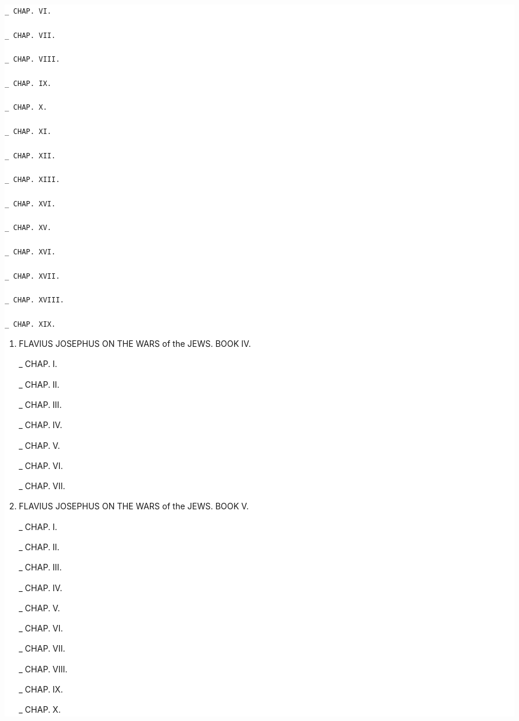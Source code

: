     _ CHAP. VI.

    _ CHAP. VII.

    _ CHAP. VIII.

    _ CHAP. IX.

    _ CHAP. X.

    _ CHAP. XI.

    _ CHAP. XII.

    _ CHAP. XIII.

    _ CHAP. XVI.

    _ CHAP. XV.

    _ CHAP. XVI.

    _ CHAP. XVII.

    _ CHAP. XVIII.

    _ CHAP. XIX.

1. FLAVIUS JOSEPHUS ON THE WARS of the JEWS. BOOK IV.

    _ CHAP. I.

    _ CHAP. II.

    _ CHAP. III.

    _ CHAP. IV.

    _ CHAP. V.

    _ CHAP. VI.

    _ CHAP. VII.

1. FLAVIUS JOSEPHUS ON THE WARS of the JEWS. BOOK V.

    _ CHAP. I.

    _ CHAP. II.

    _ CHAP. III.

    _ CHAP. IV.

    _ CHAP. V.

    _ CHAP. VI.

    _ CHAP. VII.

    _ CHAP. VIII.

    _ CHAP. IX.

    _ CHAP. X.
